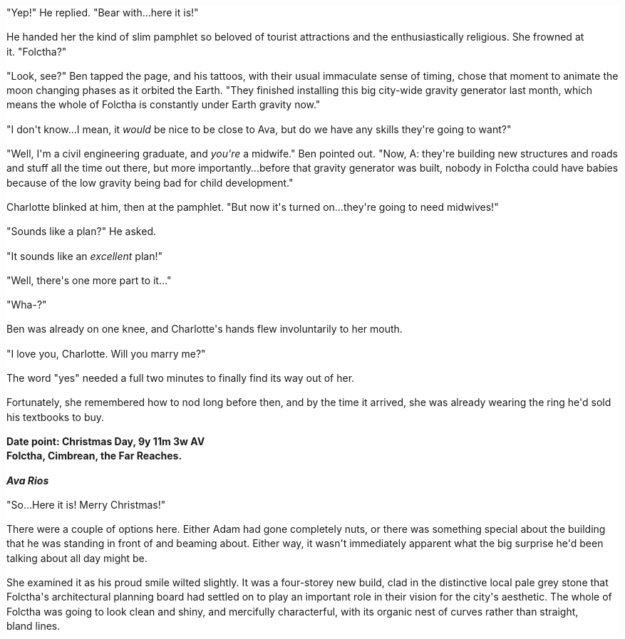 "Yep!" He replied. "Bear with…here it is!"

He handed her the kind of slim pamphlet so beloved of tourist attractions and
the enthusiastically religious. She frowned at it. "Folctha?"

"Look, see?" Ben tapped the page, and his tattoos, with their usual immaculate
sense of timing, chose that moment to animate the moon changing phases as it
orbited the Earth. "They finished installing this big city-wide gravity
generator last month, which means the whole of Folctha is constantly under
Earth gravity now."

"I don't know…I mean, it _would_ be nice to be close to Ava, but do we have
any skills they're going to want?"

"Well, I'm a civil engineering graduate, and _you're_ a midwife." Ben pointed
out. "Now, A: they're building new structures and roads and stuff all the time
out there, but more importantly…before that gravity generator was built,
nobody in Folctha could have babies because of the low gravity being bad for
child development."

Charlotte blinked at him, then at the pamphlet. "But now it's turned
on…they're going to need midwives!"

"Sounds like a plan?" He asked.

"It sounds like an _excellent_ plan!"

"Well, there's one more part to it…"

"Wha-?"

Ben was already on one knee, and Charlotte's hands flew involuntarily to her
mouth.

"I love you, Charlotte. Will you marry me?"

The word "yes" needed a full two minutes to finally find its way out of her.

Fortunately, she remembered how to nod long before then, and by the time it
arrived, she was already wearing the ring he'd sold his textbooks to buy.

**Date point: Christmas Day, 9y 11m 3w AV**  
**Folctha, Cimbrean, the Far Reaches.**

**_Ava Rios_**

"So…Here it is! Merry Christmas!"

There were a couple of options here. Either Adam had gone completely nuts, or
there was something special about the building that he was standing in front
of and beaming about. Either way, it wasn't immediately apparent what the big
surprise he'd been talking about all day might be.

She examined it as his proud smile wilted slightly. It was a four-storey new
build, clad in the distinctive local pale grey stone that Folctha's
architectural planning board had settled on to play an important role in their
vision for the city's aesthetic. The whole of Folctha was going to look clean
and shiny, and mercifully characterful, with its organic nest of curves rather
than straight, bland lines.
